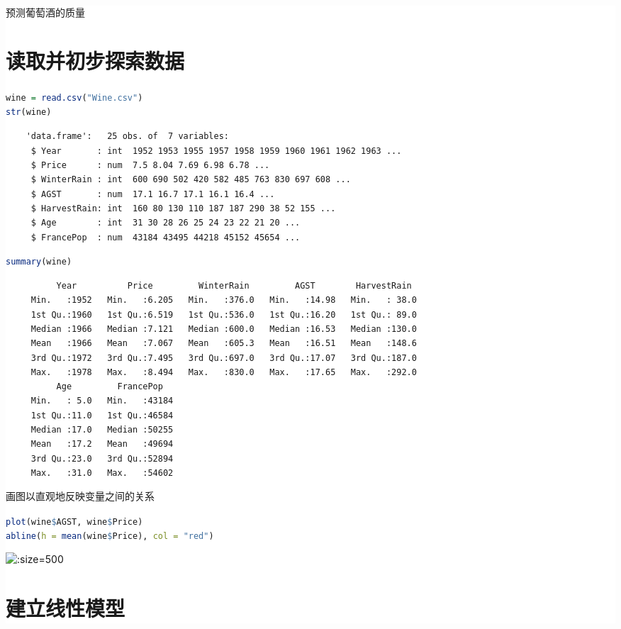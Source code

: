 预测葡萄酒的质量
# 读取并初步探索数据


```R
wine = read.csv("Wine.csv")
str(wine)
```

```output
    'data.frame':	25 obs. of  7 variables:
     $ Year       : int  1952 1953 1955 1957 1958 1959 1960 1961 1962 1963 ...
     $ Price      : num  7.5 8.04 7.69 6.98 6.78 ...
     $ WinterRain : int  600 690 502 420 582 485 763 830 697 608 ...
     $ AGST       : num  17.1 16.7 17.1 16.1 16.4 ...
     $ HarvestRain: int  160 80 130 110 187 187 290 38 52 155 ...
     $ Age        : int  31 30 28 26 25 24 23 22 21 20 ...
     $ FrancePop  : num  43184 43495 44218 45152 45654 ...

```


```R
summary(wine)
```


```output
          Year          Price         WinterRain         AGST        HarvestRain   
     Min.   :1952   Min.   :6.205   Min.   :376.0   Min.   :14.98   Min.   : 38.0  
     1st Qu.:1960   1st Qu.:6.519   1st Qu.:536.0   1st Qu.:16.20   1st Qu.: 89.0  
     Median :1966   Median :7.121   Median :600.0   Median :16.53   Median :130.0  
     Mean   :1966   Mean   :7.067   Mean   :605.3   Mean   :16.51   Mean   :148.6  
     3rd Qu.:1972   3rd Qu.:7.495   3rd Qu.:697.0   3rd Qu.:17.07   3rd Qu.:187.0  
     Max.   :1978   Max.   :8.494   Max.   :830.0   Max.   :17.65   Max.   :292.0  
          Age         FrancePop    
     Min.   : 5.0   Min.   :43184  
     1st Qu.:11.0   1st Qu.:46584  
     Median :17.0   Median :50255  
     Mean   :17.2   Mean   :49694  
     3rd Qu.:23.0   3rd Qu.:52894  
     Max.   :31.0   Max.   :54602  
```


画图以直观地反映变量之间的关系


```R
plot(wine$AGST, wine$Price)
abline(h = mean(wine$Price), col = "red")
```


![](https://mypictuchuang.oss-cn-shenzhen.aliyuncs.com/Linear_reg_application_4_0.png ':size=500')


# 建立线性模型
